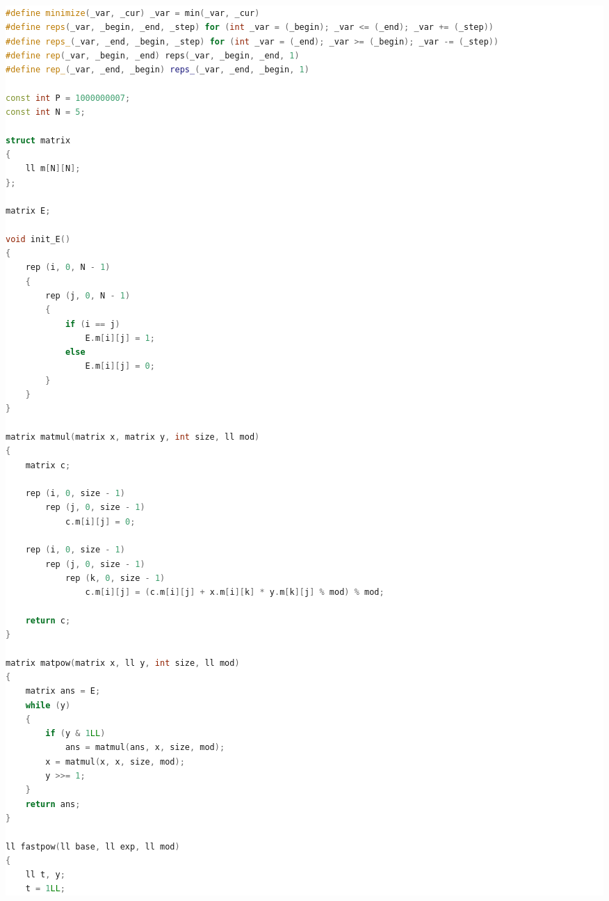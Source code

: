 ```cpp
#define minimize(_var, _cur) _var = min(_var, _cur)
#define reps(_var, _begin, _end, _step) for (int _var = (_begin); _var <= (_end); _var += (_step))
#define reps_(_var, _end, _begin, _step) for (int _var = (_end); _var >= (_begin); _var -= (_step))
#define rep(_var, _begin, _end) reps(_var, _begin, _end, 1)
#define rep_(_var, _end, _begin) reps_(_var, _end, _begin, 1)

const int P = 1000000007;
const int N = 5;

struct matrix
{
    ll m[N][N];
};

matrix E;

void init_E()
{
    rep (i, 0, N - 1)
    {
        rep (j, 0, N - 1)
        {
            if (i == j)
                E.m[i][j] = 1;
            else
                E.m[i][j] = 0;
        }
    }
}

matrix matmul(matrix x, matrix y, int size, ll mod)
{
    matrix c;

    rep (i, 0, size - 1)
        rep (j, 0, size - 1)
            c.m[i][j] = 0;

    rep (i, 0, size - 1)
        rep (j, 0, size - 1)
            rep (k, 0, size - 1)
                c.m[i][j] = (c.m[i][j] + x.m[i][k] * y.m[k][j] % mod) % mod;

    return c;
}

matrix matpow(matrix x, ll y, int size, ll mod)
{
    matrix ans = E;
    while (y)
    {
        if (y & 1LL)
            ans = matmul(ans, x, size, mod);
        x = matmul(x, x, size, mod);
        y >>= 1;
    }
    return ans;
}

ll fastpow(ll base, ll exp, ll mod)
{
    ll t, y;
    t = 1LL;
```